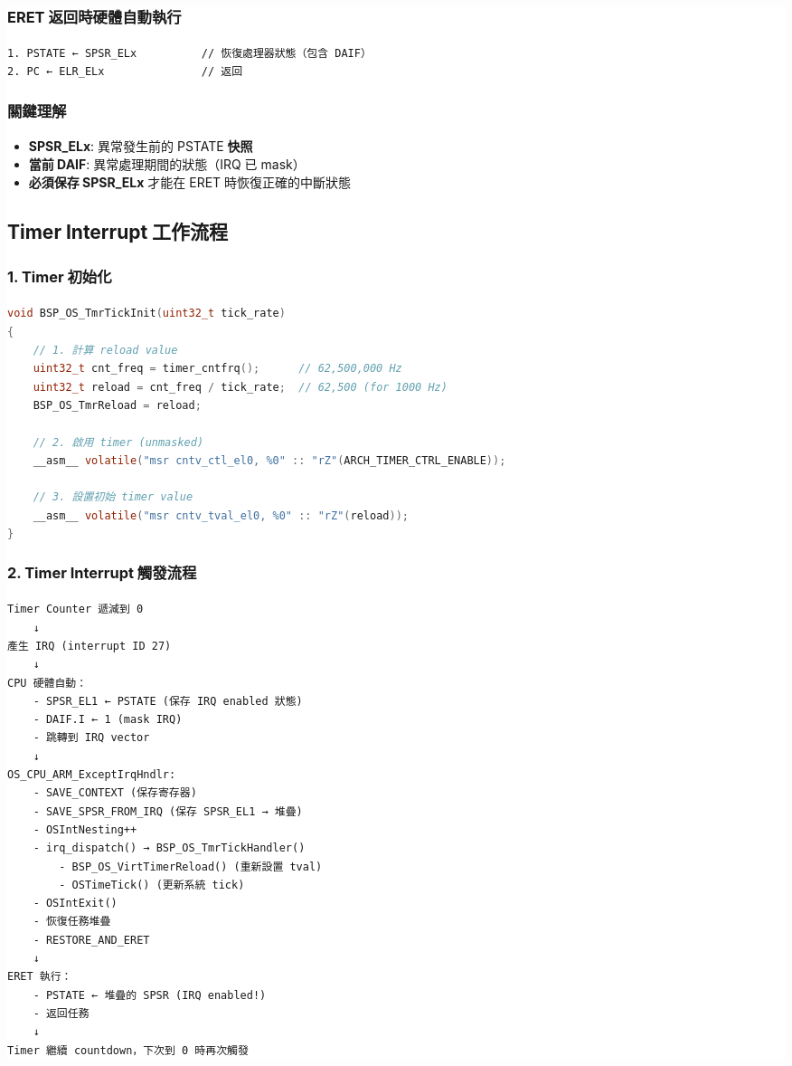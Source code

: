 ### ERET 返回時硬體自動執行

```
1. PSTATE ← SPSR_ELx          // 恢復處理器狀態（包含 DAIF）
2. PC ← ELR_ELx               // 返回
```

### 關鍵理解

- **SPSR_ELx**: 異常發生前的 PSTATE **快照**
- **當前 DAIF**: 異常處理期間的狀態（IRQ 已 mask）
- **必須保存 SPSR_ELx** 才能在 ERET 時恢復正確的中斷狀態

## Timer Interrupt 工作流程

### 1. Timer 初始化

```c
void BSP_OS_TmrTickInit(uint32_t tick_rate)
{
    // 1. 計算 reload value
    uint32_t cnt_freq = timer_cntfrq();      // 62,500,000 Hz
    uint32_t reload = cnt_freq / tick_rate;  // 62,500 (for 1000 Hz)
    BSP_OS_TmrReload = reload;

    // 2. 啟用 timer (unmasked)
    __asm__ volatile("msr cntv_ctl_el0, %0" :: "rZ"(ARCH_TIMER_CTRL_ENABLE));

    // 3. 設置初始 timer value
    __asm__ volatile("msr cntv_tval_el0, %0" :: "rZ"(reload));
}
```

### 2. Timer Interrupt 觸發流程

```
Timer Counter 遞減到 0
    ↓
產生 IRQ (interrupt ID 27)
    ↓
CPU 硬體自動：
    - SPSR_EL1 ← PSTATE (保存 IRQ enabled 狀態)
    - DAIF.I ← 1 (mask IRQ)
    - 跳轉到 IRQ vector
    ↓
OS_CPU_ARM_ExceptIrqHndlr:
    - SAVE_CONTEXT (保存寄存器)
    - SAVE_SPSR_FROM_IRQ (保存 SPSR_EL1 → 堆疊)
    - OSIntNesting++
    - irq_dispatch() → BSP_OS_TmrTickHandler()
        - BSP_OS_VirtTimerReload() (重新設置 tval)
        - OSTimeTick() (更新系統 tick)
    - OSIntExit()
    - 恢復任務堆疊
    - RESTORE_AND_ERET
    ↓
ERET 執行：
    - PSTATE ← 堆疊的 SPSR (IRQ enabled!)
    - 返回任務
    ↓
Timer 繼續 countdown，下次到 0 時再次觸發
```
